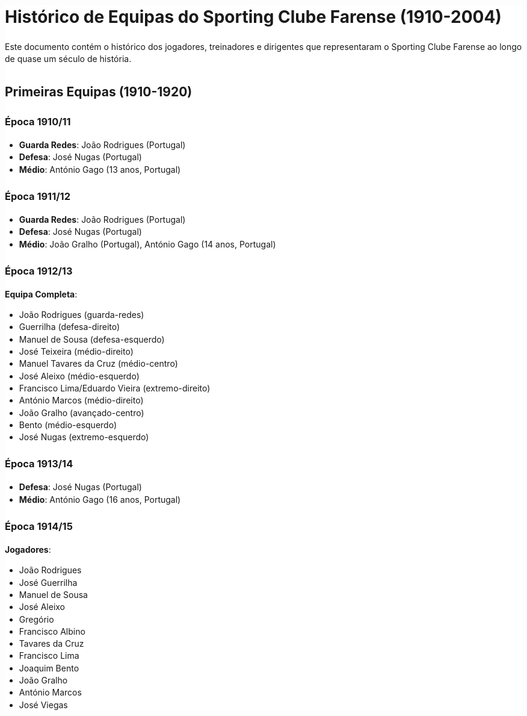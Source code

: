 # Histórico de Equipas do Sporting Clube Farense (1910-2004)

Este documento contém o histórico dos jogadores, treinadores e dirigentes que representaram o Sporting Clube Farense ao longo de quase um século de história.

## Primeiras Equipas (1910-1920)

### Época 1910/11
- **Guarda Redes**: João Rodrigues (Portugal)
- **Defesa**: José Nugas (Portugal)
- **Médio**: António Gago (13 anos, Portugal)

### Época 1911/12
- **Guarda Redes**: João Rodrigues (Portugal)
- **Defesa**: José Nugas (Portugal)
- **Médio**: João Gralho (Portugal), António Gago (14 anos, Portugal)

### Época 1912/13
**Equipa Completa**:
- João Rodrigues (guarda-redes)
- Guerrilha (defesa-direito)
- Manuel de Sousa (defesa-esquerdo)
- José Teixeira (médio-direito)
- Manuel Tavares da Cruz (médio-centro)
- José Aleixo (médio-esquerdo)
- Francisco Lima/Eduardo Vieira (extremo-direito)
- António Marcos (médio-direito)
- João Gralho (avançado-centro)
- Bento (médio-esquerdo)
- José Nugas (extremo-esquerdo)

### Época 1913/14
- **Defesa**: José Nugas (Portugal)
- **Médio**: António Gago (16 anos, Portugal)

### Época 1914/15
**Jogadores**:
- João Rodrigues
- José Guerrilha
- Manuel de Sousa
- José Aleixo
- Gregório
- Francisco Albino
- Tavares da Cruz
- Francisco Lima
- Joaquim Bento
- João Gralho
- António Marcos
- José Viegas
